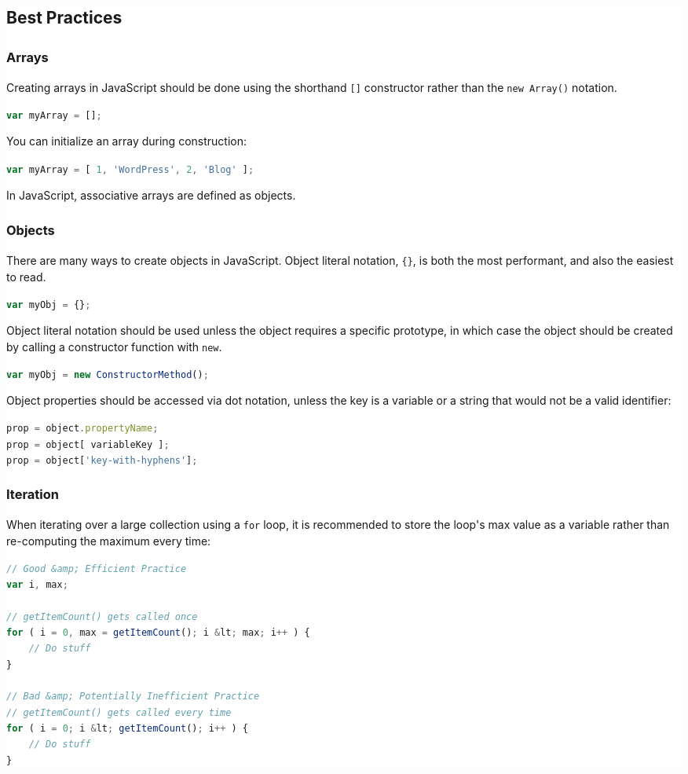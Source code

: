 ## Best Practices

### Arrays

Creating arrays in JavaScript should be done using the shorthand `[]` constructor rather than the `new Array()` notation.

```javascript
var myArray = [];
```

You can initialize an array during construction:

```javascript
var myArray = [ 1, 'WordPress', 2, 'Blog' ];
```

In JavaScript, associative arrays are defined as objects.

### Objects

There are many ways to create objects in JavaScript. Object literal notation, `{}`, is both the most performant, and also the easiest to read.

```javascript
var myObj = {};
```

Object literal notation should be used unless the object requires a specific prototype, in which case the object should be created by calling a constructor function with `new`.

```javascript
var myObj = new ConstructorMethod();
```

Object properties should be accessed via dot notation, unless the key is a variable or a string that would not be a valid identifier:

```javascript
prop = object.propertyName;
prop = object[ variableKey ];
prop = object['key-with-hyphens'];
```

### Iteration

When iterating over a large collection using a `for` loop, it is recommended to store the loop's max value as a variable rather than re-computing the maximum every time:

```javascript
// Good &amp; Efficient Practice
var i, max;

// getItemCount() gets called once
for ( i = 0, max = getItemCount(); i &lt; max; i++ ) {
	// Do stuff
}

// Bad &amp; Potentially Inefficient Practice
// getItemCount() gets called every time
for ( i = 0; i &lt; getItemCount(); i++ ) {
	// Do stuff
}
```
